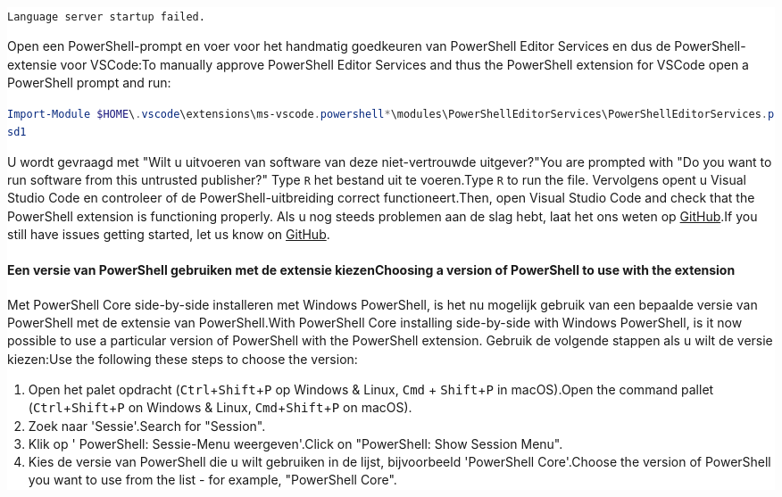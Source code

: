 ```
Language server startup failed.
```

<span data-ttu-id="9f78a-143">Open een PowerShell-prompt en voer voor het handmatig goedkeuren van PowerShell Editor Services en dus de PowerShell-extensie voor VSCode:</span><span class="sxs-lookup"><span data-stu-id="9f78a-143">To manually approve PowerShell Editor Services and thus the PowerShell extension for VSCode open a PowerShell prompt and run:</span></span>

```powershell
Import-Module $HOME\.vscode\extensions\ms-vscode.powershell*\modules\PowerShellEditorServices\PowerShellEditorServices.psd1
```

<span data-ttu-id="9f78a-144">U wordt gevraagd met "Wilt u uitvoeren van software van deze niet-vertrouwde uitgever?"</span><span class="sxs-lookup"><span data-stu-id="9f78a-144">You are prompted with "Do you want to run software from this untrusted publisher?"</span></span>
<span data-ttu-id="9f78a-145">Type `R` het bestand uit te voeren.</span><span class="sxs-lookup"><span data-stu-id="9f78a-145">Type `R` to run the file.</span></span> <span data-ttu-id="9f78a-146">Vervolgens opent u Visual Studio Code en controleer of de PowerShell-uitbreiding correct functioneert.</span><span class="sxs-lookup"><span data-stu-id="9f78a-146">Then, open Visual Studio Code and check that the PowerShell extension is functioning properly.</span></span> <span data-ttu-id="9f78a-147">Als u nog steeds problemen aan de slag hebt, laat het ons weten op [GitHub](https://github.com/PowerShell/vscode-powershell/issues).</span><span class="sxs-lookup"><span data-stu-id="9f78a-147">If you still have issues getting started, let us know on [GitHub](https://github.com/PowerShell/vscode-powershell/issues).</span></span>

#### <a name="choosing-a-version-of-powershell-to-use-with-the-extension"></a><span data-ttu-id="9f78a-148">Een versie van PowerShell gebruiken met de extensie kiezen</span><span class="sxs-lookup"><span data-stu-id="9f78a-148">Choosing a version of PowerShell to use with the extension</span></span>

<span data-ttu-id="9f78a-149">Met PowerShell Core side-by-side installeren met Windows PowerShell, is het nu mogelijk gebruik van een bepaalde versie van PowerShell met de extensie van PowerShell.</span><span class="sxs-lookup"><span data-stu-id="9f78a-149">With PowerShell Core installing side-by-side with Windows PowerShell, is it now possible to use a particular version of PowerShell with the PowerShell extension.</span></span> <span data-ttu-id="9f78a-150">Gebruik de volgende stappen als u wilt de versie kiezen:</span><span class="sxs-lookup"><span data-stu-id="9f78a-150">Use the following these steps to choose the version:</span></span>

1. <span data-ttu-id="9f78a-151">Open het palet opdracht (<kbd>Ctrl</kbd>+<kbd>Shift</kbd>+<kbd>P</kbd> op Windows & Linux, <kbd>Cmd</kbd> + <kbd>Shift</kbd>+<kbd>P</kbd> in macOS).</span><span class="sxs-lookup"><span data-stu-id="9f78a-151">Open the command pallet (<kbd>Ctrl</kbd>+<kbd>Shift</kbd>+<kbd>P</kbd> on Windows & Linux, <kbd>Cmd</kbd>+<kbd>Shift</kbd>+<kbd>P</kbd> on macOS).</span></span>
1. <span data-ttu-id="9f78a-152">Zoek naar 'Sessie'.</span><span class="sxs-lookup"><span data-stu-id="9f78a-152">Search for "Session".</span></span>
1. <span data-ttu-id="9f78a-153">Klik op ' PowerShell: Sessie-Menu weergeven'.</span><span class="sxs-lookup"><span data-stu-id="9f78a-153">Click on "PowerShell: Show Session Menu".</span></span>
1. <span data-ttu-id="9f78a-154">Kies de versie van PowerShell die u wilt gebruiken in de lijst, bijvoorbeeld 'PowerShell Core'.</span><span class="sxs-lookup"><span data-stu-id="9f78a-154">Choose the version of PowerShell you want to use from the list - for example, "PowerShell Core".</span></span>
